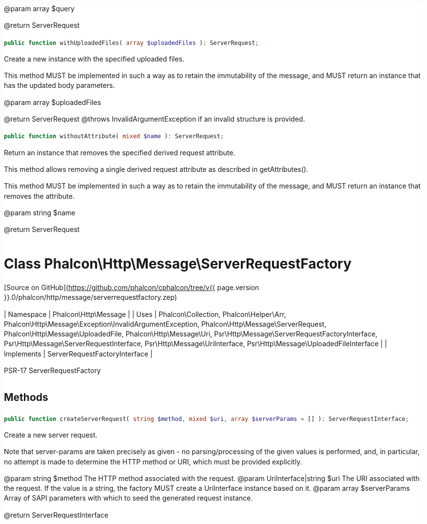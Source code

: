@param array $query

@return ServerRequest

```php
public function withUploadedFiles( array $uploadedFiles ): ServerRequest;
```

Create a new instance with the specified uploaded files.

This method MUST be implemented in such a way as to retain the immutability of the message, and MUST return an instance that has the updated body parameters.

@param array $uploadedFiles

@return ServerRequest @throws InvalidArgumentException if an invalid structure is provided.

```php
public function withoutAttribute( mixed $name ): ServerRequest;
```

Return an instance that removes the specified derived request attribute.

This method allows removing a single derived request attribute as described in getAttributes().

This method MUST be implemented in such a way as to retain the immutability of the message, and MUST return an instance that removes the attribute.

@param string $name

@return ServerRequest

<h1 id="http-message-serverrequestfactory">Class Phalcon\Http\Message\ServerRequestFactory</h1>

[Source on GitHub](https://github.com/phalcon/cphalcon/tree/v{{ page.version }}.0/phalcon/http/message/serverrequestfactory.zep)

| Namespace | Phalcon\Http\Message | | Uses | Phalcon\Collection, Phalcon\Helper\Arr, Phalcon\Http\Message\Exception\InvalidArgumentException, Phalcon\Http\Message\ServerRequest, Phalcon\Http\Message\UploadedFile, Phalcon\Http\Message\Uri, Psr\Http\Message\ServerRequestFactoryInterface, Psr\Http\Message\ServerRequestInterface, Psr\Http\Message\UriInterface, Psr\Http\Message\UploadedFileInterface | | Implements | ServerRequestFactoryInterface |

PSR-17 ServerRequestFactory

## Methods

```php
public function createServerRequest( string $method, mixed $uri, array $serverParams = [] ): ServerRequestInterface;
```

Create a new server request.

Note that server-params are taken precisely as given - no parsing/processing of the given values is performed, and, in particular, no attempt is made to determine the HTTP method or URI, which must be provided explicitly.

@param string $method The HTTP method associated with the request. @param UriInterface|string $uri The URI associated with the request. If the value is a string, the factory MUST create a UriInterface instance based on it. @param array $serverParams Array of SAPI parameters with which to seed the generated request instance.

@return ServerRequestInterface
